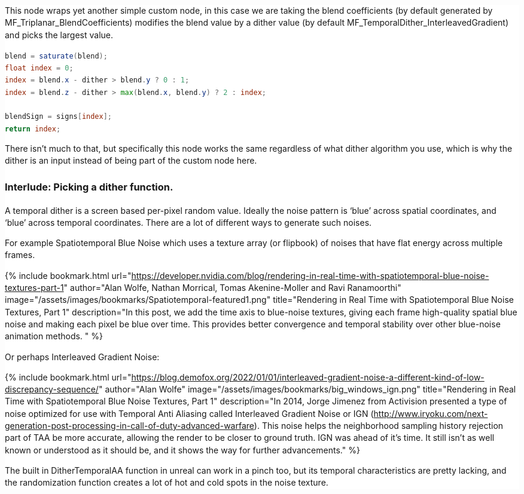 This node wraps yet another simple custom node, in this case we are taking the blend coefficients (by default generated by MF_Triplanar_BlendCoefficients) modifies the blend value by a dither value (by default MF_TemporalDither_InterleavedGradient) and picks the largest value.

```glsl
blend = saturate(blend);
float index = 0;
index = blend.x - dither > blend.y ? 0 : 1;
index = blend.z - dither > max(blend.x, blend.y) ? 2 : index;

blendSign = signs[index];
return index;
```

There isn’t much to that, but specifically this node works the same regardless of what dither algorithm you use, which is why the dither is an input instead of being part of the custom node here.

### Interlude: Picking a dither function.

A temporal dither is a screen based per-pixel random value. Ideally the noise pattern is ‘blue’ across spatial coordinates, and ‘blue’ across temporal coordinates. There are a lot of different ways to generate such noises.

For example Spatiotemporal Blue Noise which uses a texture array (or flipbook) of noises that have flat energy across multiple frames.

{% include bookmark.html
    url="https://developer.nvidia.com/blog/rendering-in-real-time-with-spatiotemporal-blue-noise-textures-part-1"
    author="Alan Wolfe, Nathan Morrical, Tomas Akenine-Moller and Ravi Ranamoorthi"
    image="/assets/images/bookmarks/Spatiotemporal-featured1.png"
    title="Rendering in Real Time with Spatiotemporal Blue Noise Textures, Part 1"
    description="In this post, we add the time axis to blue-noise textures, giving each frame high-quality spatial blue noise and making each pixel be blue over time. This provides better convergence and temporal stability over other blue-noise animation methods. " %}

Or perhaps Interleaved Gradient Noise:

{% include bookmark.html
    url="https://blog.demofox.org/2022/01/01/interleaved-gradient-noise-a-different-kind-of-low-discrepancy-sequence/"
    author="Alan Wolfe"
    image="/assets/images/bookmarks/big_windows_ign.png"
    title="Rendering in Real Time with Spatiotemporal Blue Noise Textures, Part 1"
    description="In 2014, Jorge Jimenez from Activision presented a type of noise optimized for use with Temporal Anti Aliasing called Interleaved Gradient Noise or IGN (http://www.iryoku.com/next-generation-post-processing-in-call-of-duty-advanced-warfare). This noise helps the neighborhood sampling history rejection part of TAA be more accurate, allowing the render to be closer to ground truth. IGN was ahead of it’s time. It still isn’t as well known or understood as it should be, and it shows the way for further advancements." %}

The built in DitherTemporalAA function in unreal can work in a pinch too, but its temporal characteristics are pretty lacking, and the randomization function creates a lot of hot and cold spots in the noise texture.
